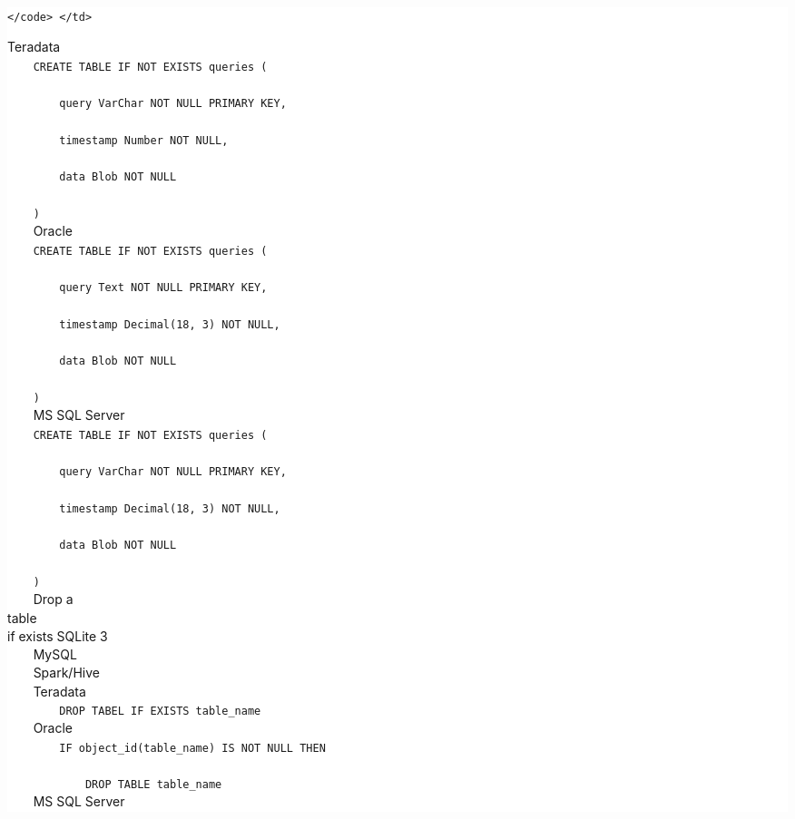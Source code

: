    </code> </td>
  </tr>
  <tr>
    <td> Teradata </td>
    <td> <code> 
    CREATE TABLE IF NOT EXISTS queries ( <br> &nbsp; &nbsp;
        query VarChar NOT NULL PRIMARY KEY, <br> &nbsp; &nbsp;
        timestamp Number NOT NULL, <br> &nbsp; &nbsp;
        data Blob NOT NULL <br> 
    )
    </code> </td>
  </tr>
  <tr>
    <td> Oracle </td>
    <td> <code> 
    CREATE TABLE IF NOT EXISTS queries ( <br> &nbsp; &nbsp;
        query Text NOT NULL PRIMARY KEY, <br> &nbsp; &nbsp;
        timestamp Decimal(18, 3) NOT NULL, <br> &nbsp; &nbsp;
        data Blob NOT NULL <br> 
    )
    </code> </td>
  </tr>
  <tr>
    <td> MS SQL Server </td>
    <td> <code> 
    CREATE TABLE IF NOT EXISTS queries ( <br> &nbsp; &nbsp;
        query VarChar NOT NULL PRIMARY KEY, <br> &nbsp; &nbsp;
        timestamp Decimal(18, 3) NOT NULL, <br> &nbsp; &nbsp;
        data Blob NOT NULL <br> 
    )
    </code> </td>
  </tr>

  <tr>
    <td rowspan="6"> Drop a <br> table <br> if exists </td>
    <td> SQLite 3 </td>
    <td> <code> 
    </code> </td>
  </tr>
  <tr>
    <td> MySQL </td>
    <td> <code> 
    </code> </td>
  </tr>
  <tr>
    <td> Spark/Hive </td>
    <td> <code> 
    </code> </td>
  </tr>
  <tr>
    <td> Teradata </td>
    <td rowspan="1"> <code> 
        DROP TABEL IF EXISTS table_name
    </code> </td>
  </tr>
  <tr>
    <td> Oracle </td>
    <td> <code> 
        IF object_id(table_name) IS NOT NULL THEN <br>
            DROP TABLE table_name
    </code> </td>
  </tr>
  <tr>
    <td> MS SQL Server </td>